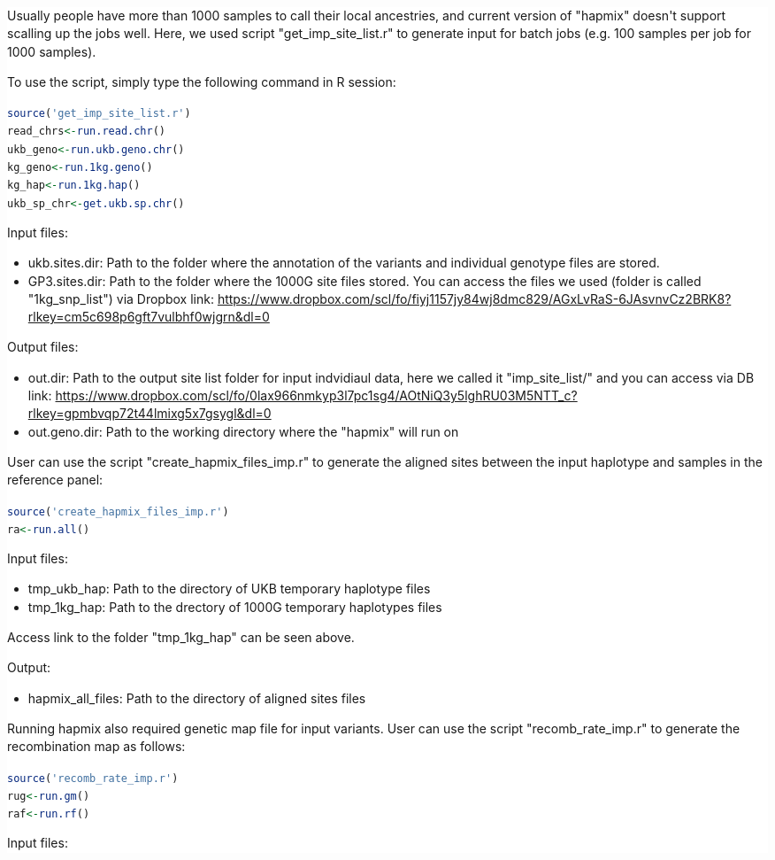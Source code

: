 Usually people have more than 1000 samples to call their local ancestries, and current version of "hapmix" doesn't support scalling up the jobs well. Here, we used script "get_imp_site_list.r" to generate input for batch jobs (e.g. 100 samples per job for 1000 samples).

To use the script, simply type the following command in R session:

```r
source('get_imp_site_list.r')
read_chrs<-run.read.chr()
ukb_geno<-run.ukb.geno.chr()
kg_geno<-run.1kg.geno()
kg_hap<-run.1kg.hap()
ukb_sp_chr<-get.ukb.sp.chr()
```

Input files:

- ukb.sites.dir: Path to the folder where the annotation of the variants and individual genotype files are stored.
- GP3.sites.dir: Path to the folder where the 1000G site files stored. You can access the files we used (folder is called "1kg_snp_list") via Dropbox link: <https://www.dropbox.com/scl/fo/fiyj1157jy84wj8dmc829/AGxLvRaS-6JAsvnvCz2BRK8?rlkey=cm5c698p6gft7vulbhf0wjgrn&dl=0>

Output files:

- out.dir: Path to the output site list folder for input indvidiaul data, here we called it "imp_site_list/" and you can access via DB link: <https://www.dropbox.com/scl/fo/0lax966nmkyp3l7pc1sg4/AOtNiQ3y5lghRU03M5NTT_c?rlkey=gpmbvqp72t44lmixg5x7gsygl&dl=0>
- out.geno.dir: Path to the working directory where the "hapmix" will run on

User can use the script "create_hapmix_files_imp.r" to generate the aligned sites between the input haplotype and samples in the reference panel:

```r
source('create_hapmix_files_imp.r')
ra<-run.all()
``` 
Input files:

- tmp_ukb_hap: Path to the directory of UKB temporary haplotype files
- tmp_1kg_hap: Path to the drectory of 1000G temporary haplotypes files

Access link to the folder "tmp_1kg_hap" can be seen above. 

Output:

- hapmix_all_files: Path to the directory of aligned sites files


Running hapmix also required genetic map file for input variants. User can use the script "recomb_rate_imp.r" to generate the recombination map as follows:

```r
source('recomb_rate_imp.r')
rug<-run.gm()
raf<-run.rf()
```
Input files:
